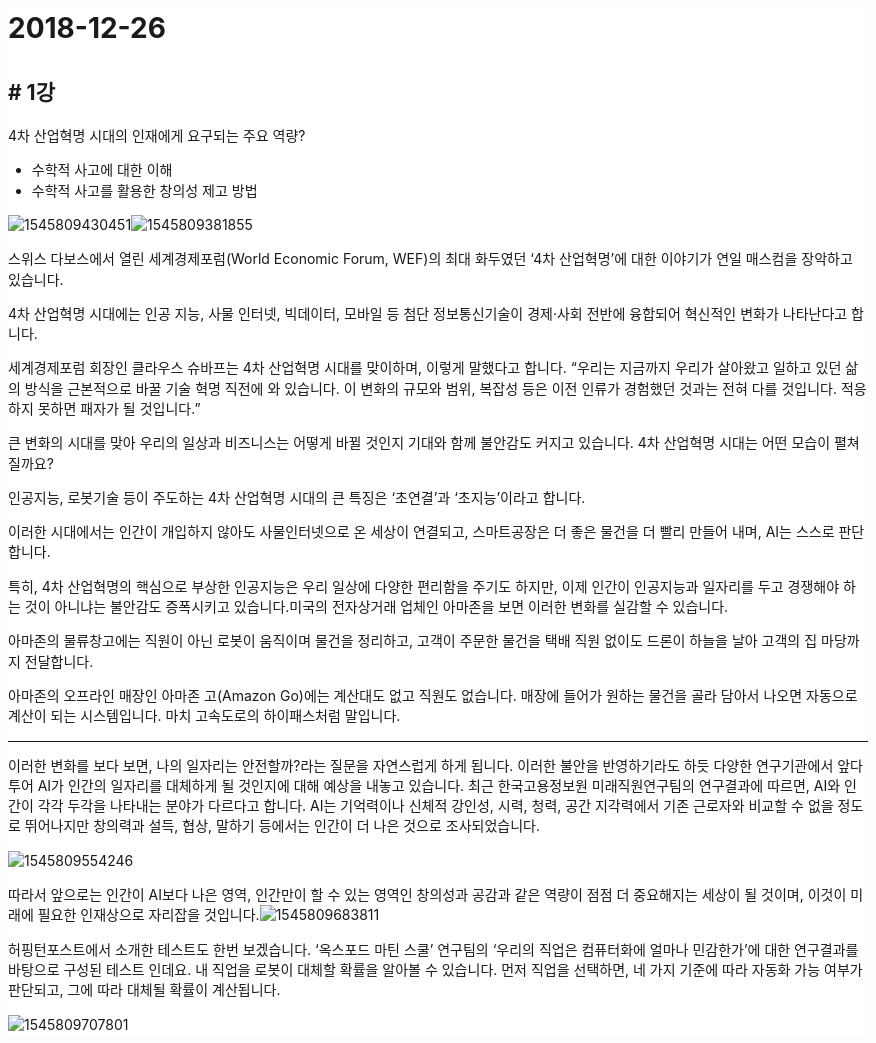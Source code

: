 # 2018-12-26

## # 1강

4차 산업혁명 시대의 인재에게 요구되는 주요 역량?

* 수학적 사고에 대한 이해
* 수학적 사고를 활용한 창의성 제고 방법





![1545809430451](C:\Users\student\AppData\Roaming\Typora\typora-user-images\1545809430451.png)![1545809381855](C:\Users\student\AppData\Roaming\Typora\typora-user-images\1545809381855.png)

스위스 다보스에서 열린 세계경제포럼(World Economic Forum, WEF)의 최대 화두였던 ‘4차 산업혁명’에 대한 이야기가 연일 매스컴을 장악하고 있습니다.

4차 산업혁명 시대에는 인공 지능, 사물 인터넷, 빅데이터, 모바일 등 첨단 정보통신기술이 경제·사회 전반에 융합되어 혁신적인 변화가 나타난다고 합니다.

세계경제포럼 회장인 클라우스 슈바프는 4차 산업혁명 시대를 맞이하며, 이렇게 말했다고 합니다. “우리는 지금까지 우리가 살아왔고 일하고 있던 삶의 방식을 근본적으로 바꿀 기술 혁명 직전에 와 있습니다. 이 변화의 규모와 범위, 복잡성 등은 이전 인류가 경험했던 것과는 전혀 다를 것입니다. 적응하지 못하면 패자가 될 것입니다.”

큰 변화의 시대를 맞아 우리의 일상과 비즈니스는 어떻게 바뀔 것인지 기대와 함께 불안감도 커지고 있습니다.
4차 산업혁명 시대는 어떤 모습이 펼쳐질까요?

인공지능, 로봇기술 등이 주도하는 4차 산업혁명 시대의 큰 특징은 ‘초연결’과 ‘초지능’이라고 합니다.

이러한 시대에서는 인간이 개입하지 않아도 사물인터넷으로 온 세상이 연결되고, 스마트공장은 더 좋은 물건을 더 빨리 만들어 내며, AI는 스스로 판단합니다.

특히, 4차 산업혁명의 핵심으로 부상한 인공지능은 우리 일상에 다양한 편리함을 주기도 하지만, 이제 인간이 인공지능과 일자리를 두고 경쟁해야 하는 것이 아니냐는 불안감도 증폭시키고 있습니다.미국의 전자상거래 업체인 아마존을 보면 이러한 변화를 실감할 수 있습니다.

아마존의 물류창고에는 직원이 아닌 로봇이 움직이며 물건을 정리하고, 고객이 주문한 물건을 택배 직원 없이도 드론이 하늘을 날아 고객의 집 마당까지 전달합니다.

아마존의 오프라인 매장인 아마존 고(Amazon Go)에는 계산대도 없고 직원도 없습니다. 매장에 들어가 원하는 물건을 골라 담아서 나오면 자동으로 계산이 되는 시스템입니다. 마치 고속도로의 하이패스처럼 말입니다. 



------------------------------

이러한 변화를 보다 보면, 나의 일자리는 안전할까?라는 질문을 자연스럽게 하게 됩니다.
이러한 불안을 반영하기라도 하듯 다양한 연구기관에서 앞다투어 AI가 인간의 일자리를 대체하게 될 것인지에 대해 예상을 내놓고 있습니다.
최근 한국고용정보원 미래직원연구팀의 연구결과에 따르면, AI와 인간이 각각 두각을 나타내는 분야가 다르다고 합니다.
AI는 기억력이나 신체적 강인성, 시력, 청력, 공간 지각력에서 기존 근로자와 비교할 수 없을 정도로 뛰어나지만 창의력과 설득, 협상, 말하기 등에서는 인간이 더 나은 것으로 조사되었습니다.

![1545809554246](C:\Users\student\AppData\Roaming\Typora\typora-user-images\1545809554246.png)

따라서 앞으로는 인간이 AI보다 나은 영역, 인간만이 할 수 있는 영역인 창의성과 공감과 같은 역량이 점점 더 중요해지는 세상이 될 것이며, 이것이 미래에 필요한 인재상으로 자리잡을 것입니다.![1545809683811](C:\Users\student\AppData\Roaming\Typora\typora-user-images\1545809683811.png)

허핑턴포스트에서 소개한 테스트도 한번 보겠습니다. ‘옥스포드 마틴 스쿨’ 연구팀의 ‘우리의 직업은 컴퓨터화에 얼마나 민감한가’에 대한 연구결과를 바탕으로 구성된 테스트 인데요.
내 직업을 로봇이 대체할 확률을 알아볼 수 있습니다. 먼저 직업을 선택하면, 네 가지 기준에 따라 자동화 가능 여부가 판단되고, 그에 따라 대체될 확률이 계산됩니다.

![1545809707801](C:\Users\student\AppData\Roaming\Typora\typora-user-images\1545809707801.png)
